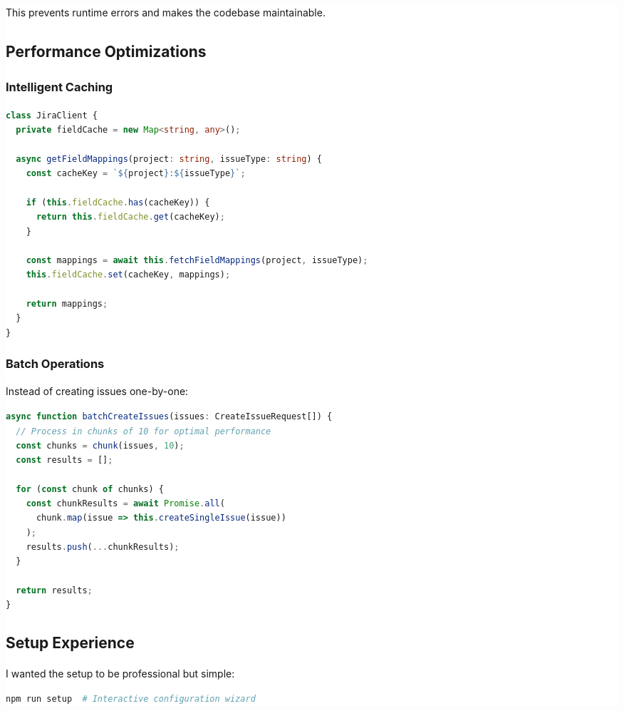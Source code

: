 This prevents runtime errors and makes the codebase maintainable.

## Performance Optimizations

### Intelligent Caching
```typescript
class JiraClient {
  private fieldCache = new Map<string, any>();
  
  async getFieldMappings(project: string, issueType: string) {
    const cacheKey = `${project}:${issueType}`;
    
    if (this.fieldCache.has(cacheKey)) {
      return this.fieldCache.get(cacheKey);
    }
    
    const mappings = await this.fetchFieldMappings(project, issueType);
    this.fieldCache.set(cacheKey, mappings);
    
    return mappings;
  }
}
```

### Batch Operations
Instead of creating issues one-by-one:

```typescript
async function batchCreateIssues(issues: CreateIssueRequest[]) {
  // Process in chunks of 10 for optimal performance
  const chunks = chunk(issues, 10);
  const results = [];
  
  for (const chunk of chunks) {
    const chunkResults = await Promise.all(
      chunk.map(issue => this.createSingleIssue(issue))
    );
    results.push(...chunkResults);
  }
  
  return results;
}
```

## Setup Experience

I wanted the setup to be professional but simple:

```bash
npm run setup  # Interactive configuration wizard
```
